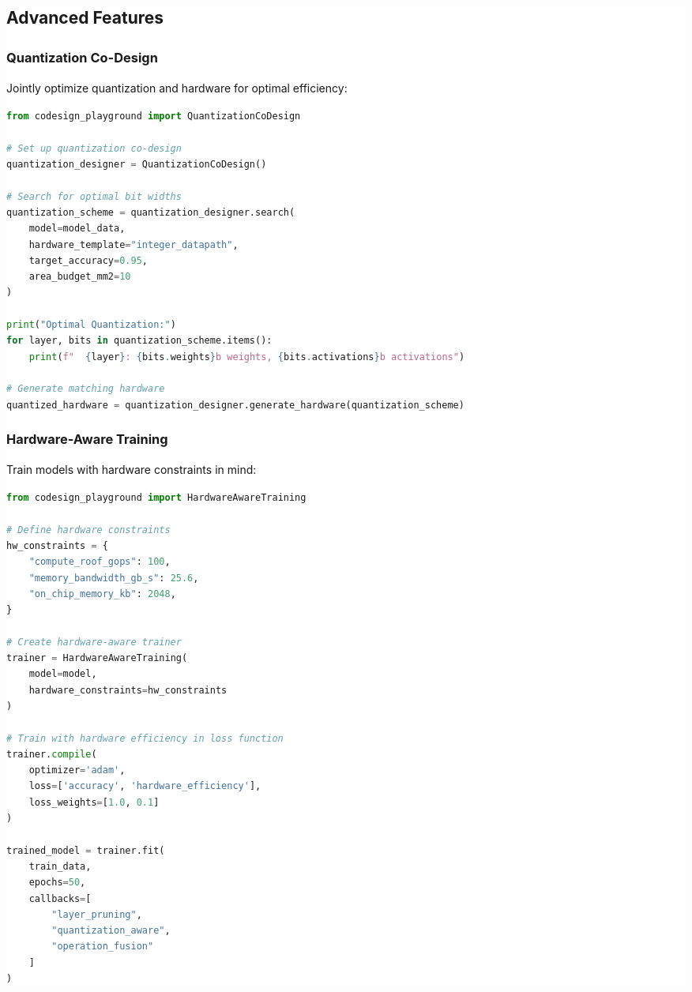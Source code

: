 ## Advanced Features

### Quantization Co-Design

Jointly optimize quantization and hardware for optimal efficiency:

```python
from codesign_playground import QuantizationCoDesign

# Set up quantization co-design
quantization_designer = QuantizationCoDesign()

# Search for optimal bit widths
quantization_scheme = quantization_designer.search(
    model=model_data,
    hardware_template="integer_datapath",
    target_accuracy=0.95,
    area_budget_mm2=10
)

print("Optimal Quantization:")
for layer, bits in quantization_scheme.items():
    print(f"  {layer}: {bits.weights}b weights, {bits.activations}b activations")

# Generate matching hardware
quantized_hardware = quantization_designer.generate_hardware(quantization_scheme)
```

### Hardware-Aware Training

Train models with hardware constraints in mind:

```python
from codesign_playground import HardwareAwareTraining

# Define hardware constraints
hw_constraints = {
    "compute_roof_gops": 100,
    "memory_bandwidth_gb_s": 25.6,
    "on_chip_memory_kb": 2048,
}

# Create hardware-aware trainer
trainer = HardwareAwareTraining(
    model=model,
    hardware_constraints=hw_constraints
)

# Train with hardware efficiency in loss function
trainer.compile(
    optimizer='adam',
    loss=['accuracy', 'hardware_efficiency'],
    loss_weights=[1.0, 0.1]
)

trained_model = trainer.fit(
    train_data,
    epochs=50,
    callbacks=[
        "layer_pruning",
        "quantization_aware",
        "operation_fusion"
    ]
)
```